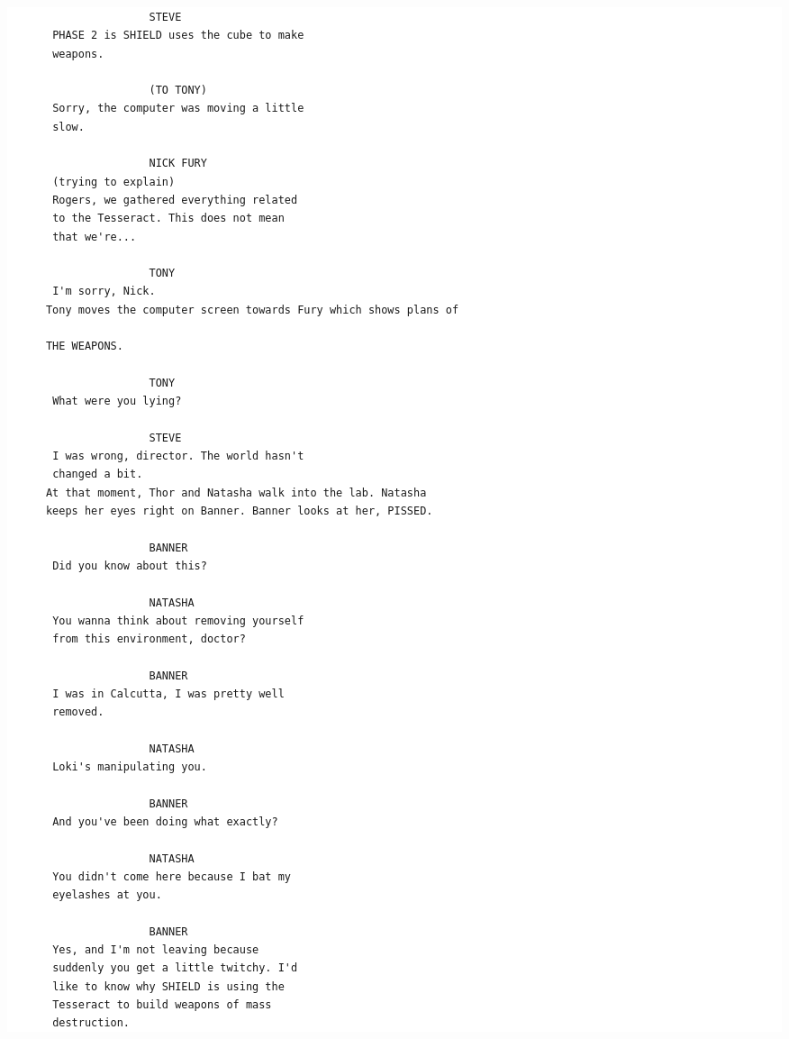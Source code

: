                           STEVE
           PHASE 2 is SHIELD uses the cube to make
           weapons.

                          (TO TONY)
           Sorry, the computer was moving a little
           slow.

                          NICK FURY
           (trying to explain)
           Rogers, we gathered everything related
           to the Tesseract. This does not mean
           that we're...

                          TONY
           I'm sorry, Nick.
          Tony moves the computer screen towards Fury which shows plans of

          THE WEAPONS.

                          TONY
           What were you lying?

                          STEVE
           I was wrong, director. The world hasn't
           changed a bit.
          At that moment, Thor and Natasha walk into the lab. Natasha
          keeps her eyes right on Banner. Banner looks at her, PISSED.

                          BANNER
           Did you know about this?

                          NATASHA
           You wanna think about removing yourself
           from this environment, doctor?

                          BANNER
           I was in Calcutta, I was pretty well
           removed.

                          NATASHA
           Loki's manipulating you.

                          BANNER
           And you've been doing what exactly?

                          NATASHA
           You didn't come here because I bat my
           eyelashes at you.

                          BANNER
           Yes, and I'm not leaving because
           suddenly you get a little twitchy. I'd
           like to know why SHIELD is using the
           Tesseract to build weapons of mass
           destruction.
